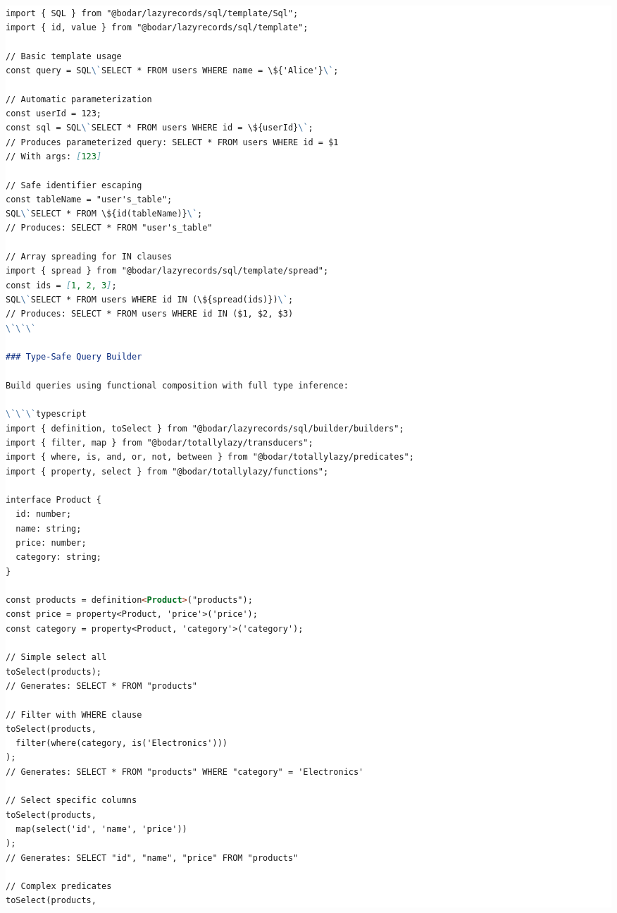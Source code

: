 ```markdown
import { SQL } from "@bodar/lazyrecords/sql/template/Sql";
import { id, value } from "@bodar/lazyrecords/sql/template";

// Basic template usage
const query = SQL\`SELECT * FROM users WHERE name = \${'Alice'}\`;

// Automatic parameterization
const userId = 123;
const sql = SQL\`SELECT * FROM users WHERE id = \${userId}\`;
// Produces parameterized query: SELECT * FROM users WHERE id = $1
// With args: [123]

// Safe identifier escaping
const tableName = "user's_table";
SQL\`SELECT * FROM \${id(tableName)}\`;
// Produces: SELECT * FROM "user's_table"

// Array spreading for IN clauses
import { spread } from "@bodar/lazyrecords/sql/template/spread";
const ids = [1, 2, 3];
SQL\`SELECT * FROM users WHERE id IN (\${spread(ids)})\`;
// Produces: SELECT * FROM users WHERE id IN ($1, $2, $3)
\`\`\`

### Type-Safe Query Builder

Build queries using functional composition with full type inference:

\`\`\`typescript
import { definition, toSelect } from "@bodar/lazyrecords/sql/builder/builders";
import { filter, map } from "@bodar/totallylazy/transducers";
import { where, is, and, or, not, between } from "@bodar/totallylazy/predicates";
import { property, select } from "@bodar/totallylazy/functions";

interface Product {
  id: number;
  name: string;
  price: number;
  category: string;
}

const products = definition<Product>("products");
const price = property<Product, 'price'>('price');
const category = property<Product, 'category'>('category');

// Simple select all
toSelect(products);
// Generates: SELECT * FROM "products"

// Filter with WHERE clause
toSelect(products,
  filter(where(category, is('Electronics')))
);
// Generates: SELECT * FROM "products" WHERE "category" = 'Electronics'

// Select specific columns
toSelect(products,
  map(select('id', 'name', 'price'))
);
// Generates: SELECT "id", "name", "price" FROM "products"

// Complex predicates
toSelect(products,
```